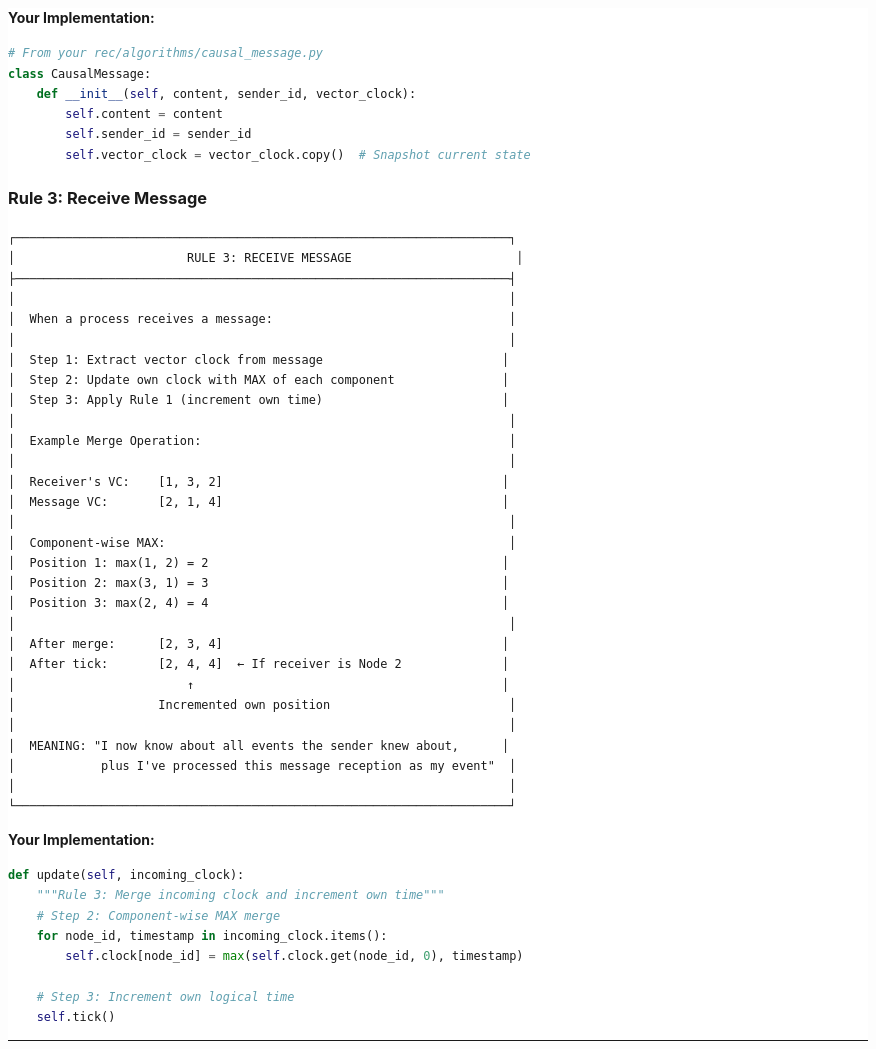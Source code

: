 
**Your Implementation:**
```python
# From your rec/algorithms/causal_message.py
class CausalMessage:
    def __init__(self, content, sender_id, vector_clock):
        self.content = content
        self.sender_id = sender_id
        self.vector_clock = vector_clock.copy()  # Snapshot current state
```

### Rule 3: Receive Message

```
┌─────────────────────────────────────────────────────────────────────┐
│                        RULE 3: RECEIVE MESSAGE                       │
├─────────────────────────────────────────────────────────────────────┤
│                                                                     │
│  When a process receives a message:                                 │
│                                                                     │
│  Step 1: Extract vector clock from message                         │
│  Step 2: Update own clock with MAX of each component               │
│  Step 3: Apply Rule 1 (increment own time)                         │
│                                                                     │
│  Example Merge Operation:                                           │
│                                                                     │
│  Receiver's VC:    [1, 3, 2]                                       │
│  Message VC:       [2, 1, 4]                                       │
│                                                                     │
│  Component-wise MAX:                                                │
│  Position 1: max(1, 2) = 2                                         │
│  Position 2: max(3, 1) = 3                                         │
│  Position 3: max(2, 4) = 4                                         │
│                                                                     │
│  After merge:      [2, 3, 4]                                       │
│  After tick:       [2, 4, 4]  ← If receiver is Node 2              │
│                        ↑                                           │
│                    Incremented own position                         │
│                                                                     │
│  MEANING: "I now know about all events the sender knew about,      │
│            plus I've processed this message reception as my event"  │
│                                                                     │
└─────────────────────────────────────────────────────────────────────┘
```

**Your Implementation:**
```python
def update(self, incoming_clock):
    """Rule 3: Merge incoming clock and increment own time"""
    # Step 2: Component-wise MAX merge
    for node_id, timestamp in incoming_clock.items():
        self.clock[node_id] = max(self.clock.get(node_id, 0), timestamp)
    
    # Step 3: Increment own logical time
    self.tick()
```

---
